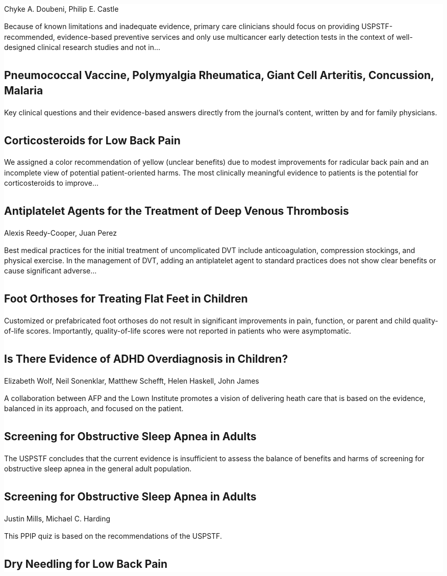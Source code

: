 Chyke A. Doubeni, Philip E. Castle

Because of known limitations and inadequate evidence, primary care clinicians should focus on providing USPSTF-recommended, evidence-based preventive services and only use multicancer early detection tests in the context of well-designed clinical research studies and not in...

## Pneumococcal Vaccine, Polymyalgia Rheumatica, Giant Cell Arteritis, Concussion, Malaria

Key clinical questions and their evidence-based answers directly from the journal’s content, written by and for family physicians.

## Corticosteroids for Low Back Pain

We assigned a color recommendation of yellow (unclear benefits) due to modest improvements for radicular back pain and an incomplete view of potential patient-oriented harms. The most clinically meaningful evidence to patients is the potential for corticosteroids to improve...

## Antiplatelet Agents for the Treatment of Deep Venous Thrombosis

Alexis Reedy-Cooper, Juan Perez

Best medical practices for the initial treatment of uncomplicated DVT include anticoagulation, compression stockings, and physical exercise. In the management of DVT, adding an antiplatelet agent to standard practices does not show clear benefits or cause significant adverse...

## Foot Orthoses for Treating Flat Feet in Children

Customized or prefabricated foot orthoses do not result in significant improvements in pain, function, or parent and child quality-of-life scores. Importantly, quality-of-life scores were not reported in patients who were asymptomatic.

## Is There Evidence of ADHD Overdiagnosis in Children?

Elizabeth Wolf, Neil Sonenklar, Matthew Schefft, Helen Haskell, John James

A collaboration between AFP and the Lown Institute promotes a vision of delivering heath care that is based on the evidence, balanced in its approach, and focused on the patient.

## Screening for Obstructive Sleep Apnea in Adults

The USPSTF concludes that the current evidence is insufficient to assess the balance of benefits and harms of screening for obstructive sleep apnea in the general adult population.

## Screening for Obstructive Sleep Apnea in Adults

Justin Mills, Michael C. Harding

This PPIP quiz is based on the recommendations of the USPSTF.

## Dry Needling for Low Back Pain
